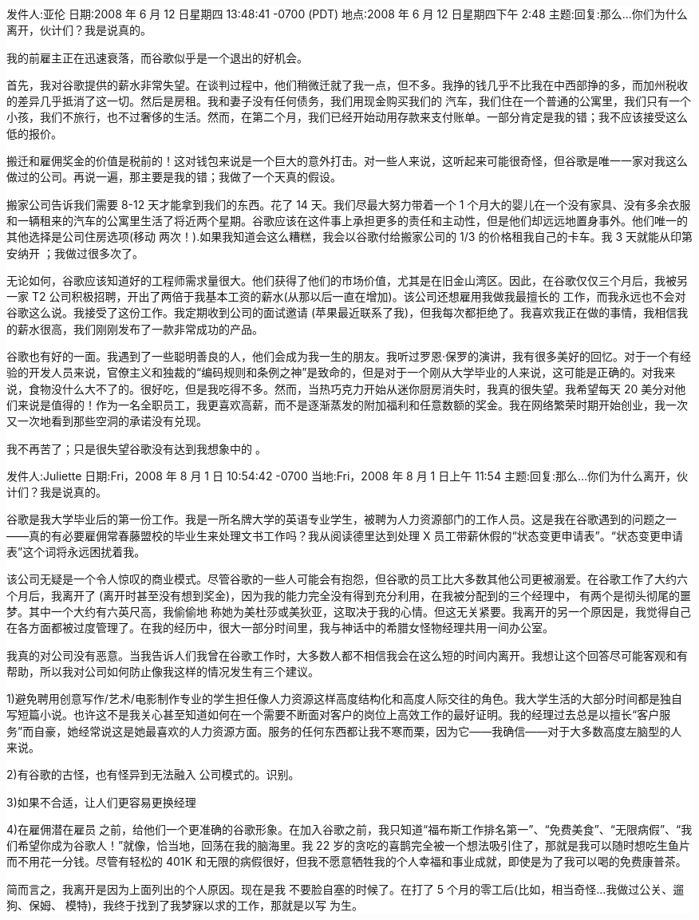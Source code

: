 发件人:亚伦
日期:2008 年 6 月 12 日星期四 13:48:41 -0700 (PDT)
地点:2008 年 6 月 12 日星期四下午 2:48
主题:回复:那么…你们为什么离开，伙计们？我是说真的。

我的前雇主正在迅速衰落，而谷歌似乎是一个退出的好机会。

首先，我对谷歌提供的薪水非常失望。在谈判过程中，他们稍微迁就了我一点，但不多。我挣的钱几乎不比我在中西部挣的多，而加州税收的差异几乎抵消了这一切。然后是房租。我和妻子没有任何债务，我们用现金购买我们的
汽车，我们住在一个普通的公寓里，我们只有一个小孩，我们不旅行，也不过奢侈的生活。然而，在第二个月，我们已经开始动用存款来支付账单。一部分肯定是我的错；我不应该接受这么低的报价。

搬迁和雇佣奖金的价值是税前的！这对钱包来说是一个巨大的意外打击。对一些人来说，这听起来可能很奇怪，但谷歌是唯一一家对我这么做过的公司。再说一遍，那主要是我的错；我做了一个天真的假设。

搬家公司告诉我们需要 8-12 天才能拿到我们的东西。花了 14 天。我们尽最大努力带着一个 1 个月大的婴儿在一个没有家具、没有多余衣服和一辆租来的汽车的公寓里生活了将近两个星期。谷歌应该在这件事上承担更多的责任和主动性，但是他们却远远地置身事外。他们唯一的其他选择是公司住房选项(移动
两次！).如果我知道会这么糟糕，我会以谷歌付给搬家公司的 1/3 的价格租我自己的卡车。我 3 天就能从印第安纳开
；我做过很多次了。

无论如何，谷歌应该知道好的工程师需求量很大。他们获得了他们的市场价值，尤其是在旧金山湾区。因此，在谷歌仅仅三个月后，我被另一家 T2 公司积极招聘，开出了两倍于我基本工资的薪水(从那以后一直在增加)。该公司还想雇用我做我最擅长的
工作，而我永远也不会对谷歌这么说。我接受了这份工作。我定期收到公司的面试邀请
(苹果最近联系了我)，但我每次都拒绝了。我喜欢我正在做的事情，我相信我的薪水很高，我们刚刚发布了一款非常成功的产品。

谷歌也有好的一面。我遇到了一些聪明善良的人，他们会成为我一生的朋友。我听过罗恩·保罗的演讲，我有很多美好的回忆。对于一个有经验的开发人员来说，官僚主义和独裁的“编码规则和条例之神”是致命的，但是对于一个刚从大学毕业的人来说，这可能是正确的。对我来说，食物没什么大不了的。很好吃，但是我吃得不多。然而，当热巧克力开始从迷你厨房消失时，我真的很失望。我希望每天 20 美分对他们来说是值得的！作为一名全职员工，我更喜欢高薪，而不是逐渐蒸发的附加福利和任意数额的奖金。我在网络繁荣时期开始创业，我一次又一次地看到那些空洞的承诺没有兑现。

我不再苦了；只是很失望谷歌没有达到我想象中的
。

发件人:Juliette
日期:Fri，2008 年 8 月 1 日 10:54:42 -0700
当地:Fri，2008 年 8 月 1 日上午 11:54
主题:回复:那么…你们为什么离开，伙计们？我是说真的。

谷歌是我大学毕业后的第一份工作。我是一所名牌大学的英语专业学生，被聘为人力资源部门的工作人员。这是我在谷歌遇到的问题之一——真的有必要雇佣常春藤盟校的毕业生来处理文书工作吗？我从阅读德里达到处理 X 员工带薪休假的“状态变更申请表”。“状态变更申请表”这个词将永远困扰着我。

该公司无疑是一个令人惊叹的商业模式。尽管谷歌的一些人可能会有抱怨，但谷歌的员工比大多数其他公司更被溺爱。在谷歌工作了大约六个月后，我离开了
(离开时甚至没有想到奖金)，因为我的能力完全没有得到充分利用，在我被分配到的三个经理中，
有两个是彻头彻尾的噩梦。其中一个大约有六英尺高，我偷偷地
称她为美杜莎或美狄亚，这取决于我的心情。但这无关紧要。我离开的另一个原因是，我觉得自己在各方面都被过度管理了。在我的经历中，很大一部分时间里，我与神话中的希腊女怪物经理共用一间办公室。

我真的对公司没有恶意。当我告诉人们我曾在谷歌工作时，大多数人都不相信我会在这么短的时间内离开。我想让这个回答尽可能客观和有帮助，所以我对公司如何防止像我这样的情况发生有三个建议。

1)避免聘用创意写作/艺术/电影制作专业的学生担任像人力资源这样高度结构化和高度人际交往的角色。我大学生活的大部分时间都是独自写短篇小说。也许这不是我关心甚至知道如何在一个需要不断面对客户的岗位上高效工作的最好证明。我的经理过去总是以擅长“客户服务”而自豪，她经常说这是她最喜欢的人力资源方面。服务的任何东西都让我不寒而栗，因为它——我确信——对于大多数高度左脑型的人来说。

2)有谷歌的古怪，也有怪异到无法融入
公司模式的。识别。

3)如果不合适，让人们更容易更换经理

4)在雇佣潜在雇员
之前，给他们一个更准确的谷歌形象。在加入谷歌之前，我只知道“福布斯工作排名第一”、“免费美食”、“无限病假”、“我们希望你成为谷歌人！”就像，恰当地，回荡在我的脑海里。我 22 岁的贪吃的喜鹊完全被一个想法吸引住了，那就是我可以随时想吃生鱼片而不用花一分钱。尽管有轻松的 401K 和无限的病假很好，但我不愿意牺牲我的个人幸福和事业成就，即使是为了我可以喝的免费康普茶。

简而言之，我离开是因为上面列出的个人原因。现在是我
不要脸自塞的时候了。在打了 5 个月的零工后(比如，相当奇怪…我做过公关、遛狗、保姆、
模特)，我终于找到了我梦寐以求的工作，那就是以写
为生。
